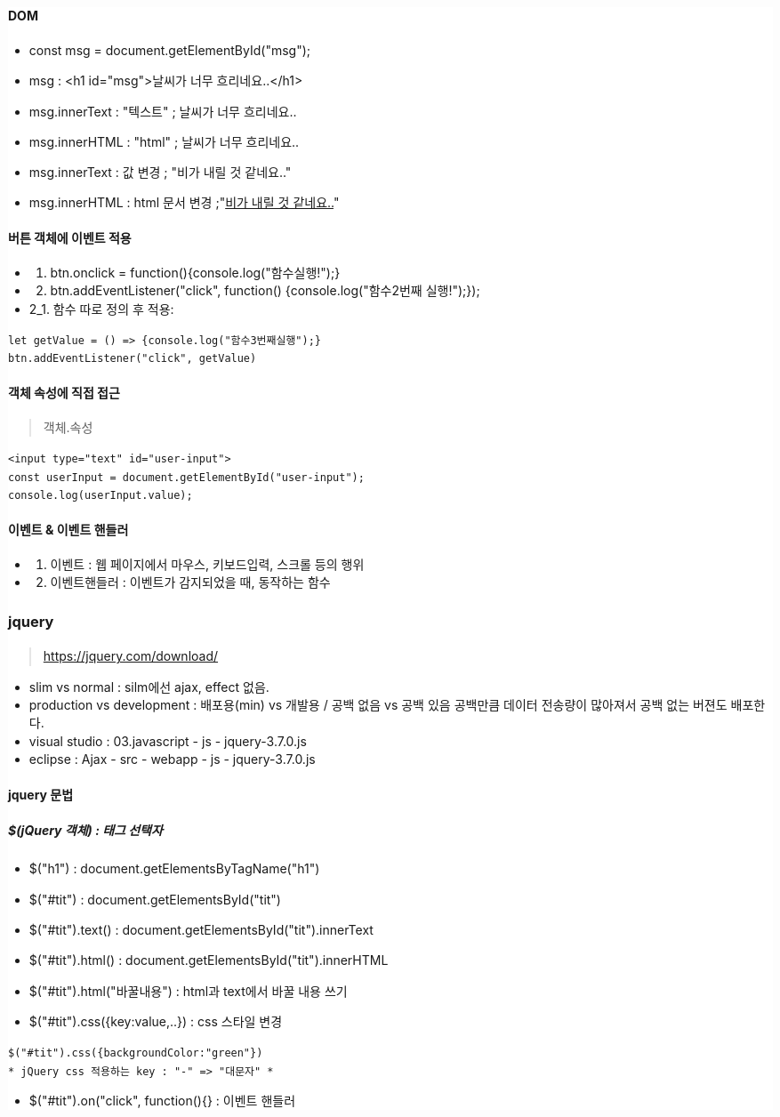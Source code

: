 #### DOM 
- const msg = document.getElementById("msg");
- msg           : &lt;h1 id="msg"&gt;날씨가 너무 흐리네요..&lt;/h1&gt;
- msg.innerText : "텍스트"       ; 날씨가 너무 흐리네요.. 
- msg.innerHTML : "html"        ; 날씨가 너무 흐리네요.. 

- msg.innerText : 값 변경        ; "비가 내릴 것 같네요.." 
- msg.innerHTML : html 문서 변경 ;"<a href='#'>비가 내릴 것 같네요..</a>"  

#### 버튼 객체에 이벤트 적용
- 1. btn.onclick = function(){console.log("함수실행!");}
- 2. btn.addEventListener("click", function() {console.log("함수2번째 실행!");});
- 2_1. 함수 따로 정의 후 적용: 
```
let getValue = () => {console.log("함수3번째실행");}
btn.addEventListener("click", getValue)
```

#### 객체 속성에 직접 접근
> 객체.속성
```
<input type="text" id="user-input">
const userInput = document.getElementById("user-input");
console.log(userInput.value);
```

#### 이벤트 & 이벤트 핸들러
- 1) 이벤트       : 웹 페이지에서 마우스, 키보드입력, 스크롤 등의 행위
- 2) 이벤트핸들러 : 이벤트가 감지되었을 때, 동작하는 함수

### jquery
> https://jquery.com/download/
- slim vs normal : silm에선 ajax, effect 없음.
- production vs development : 배포용(min) vs 개발용 / 공백 없음 vs 공백 있음
                            공백만큼 데이터 전송량이 많아져서 공백 없는 버젼도 배포한다.
- visual studio : 03.javascript - js - jquery-3.7.0.js
- eclipse       : Ajax - src - webapp - js - jquery-3.7.0.js 

#### jquery 문법
##### $(jQuery 객체) : 태그 선택자
- $("h1")          : document.getElementsByTagName("h1")
- $("#tit")        : document.getElementsById("tit")
- $("#tit").text() : document.getElementsById("tit").innerText
- $("#tit").html() : document.getElementsById("tit").innerHTML
    
- $("#tit").html("바꿀내용")          : html과 text에서 바꿀 내용 쓰기
- $("#tit").css({key:value,..})      : css 스타일 변경
```
$("#tit").css({backgroundColor:"green"})
* jQuery css 적용하는 key : "-" => "대문자" *
```
- $("#tit").on("click", function(){} : 이벤트 핸들러
